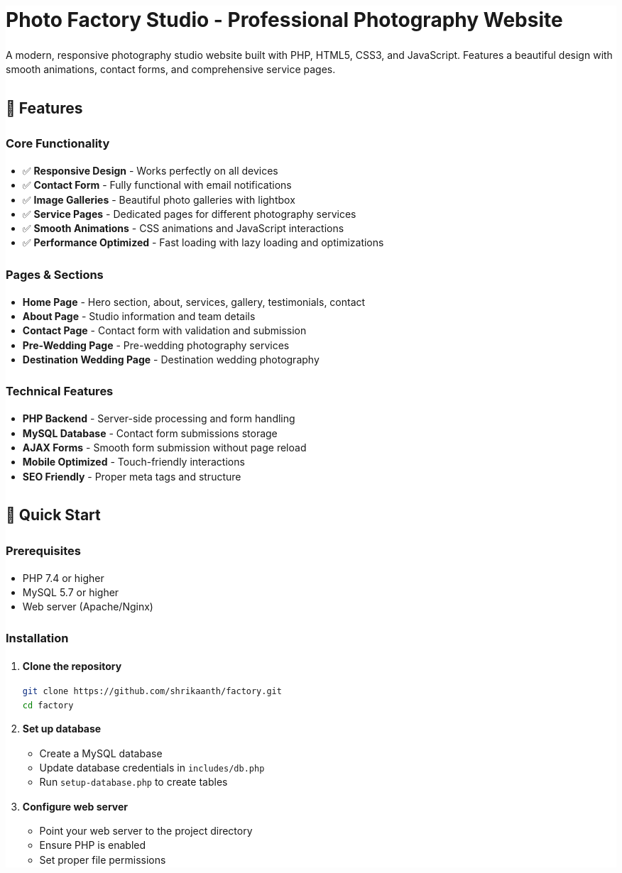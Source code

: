 # Photo Factory Studio - Professional Photography Website

A modern, responsive photography studio website built with PHP, HTML5, CSS3, and JavaScript. Features a beautiful design with smooth animations, contact forms, and comprehensive service pages.

## 🌟 Features

### **Core Functionality**
- ✅ **Responsive Design** - Works perfectly on all devices
- ✅ **Contact Form** - Fully functional with email notifications
- ✅ **Image Galleries** - Beautiful photo galleries with lightbox
- ✅ **Service Pages** - Dedicated pages for different photography services
- ✅ **Smooth Animations** - CSS animations and JavaScript interactions
- ✅ **Performance Optimized** - Fast loading with lazy loading and optimizations

### **Pages & Sections**
- **Home Page** - Hero section, about, services, gallery, testimonials, contact
- **About Page** - Studio information and team details
- **Contact Page** - Contact form with validation and submission
- **Pre-Wedding Page** - Pre-wedding photography services
- **Destination Wedding Page** - Destination wedding photography

### **Technical Features**
- **PHP Backend** - Server-side processing and form handling
- **MySQL Database** - Contact form submissions storage
- **AJAX Forms** - Smooth form submission without page reload
- **Mobile Optimized** - Touch-friendly interactions
- **SEO Friendly** - Proper meta tags and structure

## 🚀 Quick Start

### **Prerequisites**
- PHP 7.4 or higher
- MySQL 5.7 or higher
- Web server (Apache/Nginx)

### **Installation**
1. **Clone the repository**
   ```bash
   git clone https://github.com/shrikaanth/factory.git
   cd factory
   ```

2. **Set up database**
   - Create a MySQL database
   - Update database credentials in `includes/db.php`
   - Run `setup-database.php` to create tables

3. **Configure web server**
   - Point your web server to the project directory
   - Ensure PHP is enabled
   - Set proper file permissions

